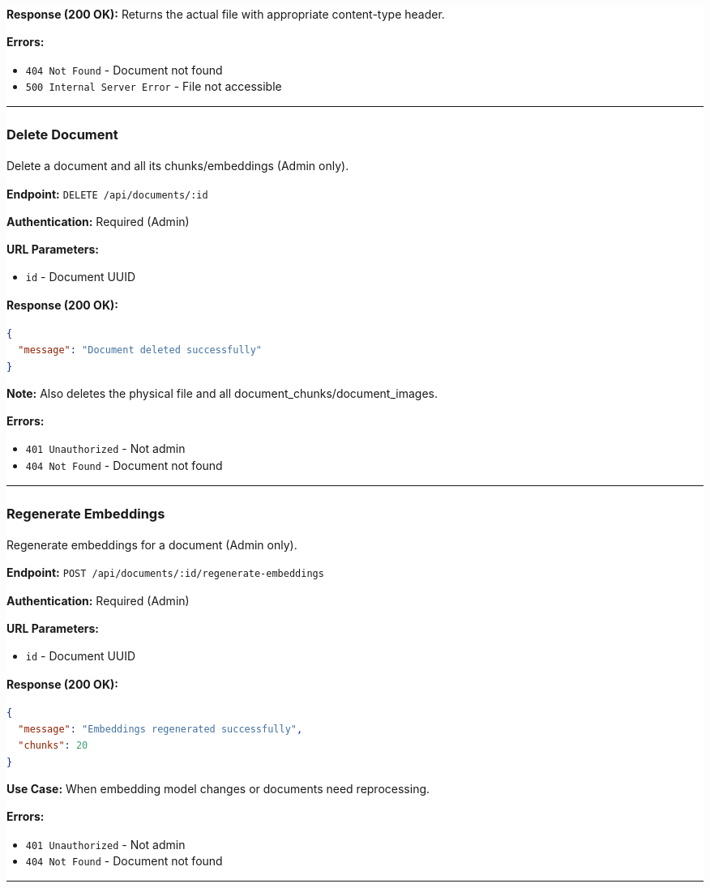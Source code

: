 **Response (200 OK):**
Returns the actual file with appropriate content-type header.

**Errors:**
- `404 Not Found` - Document not found
- `500 Internal Server Error` - File not accessible

---

### Delete Document
Delete a document and all its chunks/embeddings (Admin only).

**Endpoint:** `DELETE /api/documents/:id`

**Authentication:** Required (Admin)

**URL Parameters:**
- `id` - Document UUID

**Response (200 OK):**
```json
{
  "message": "Document deleted successfully"
}
```

**Note:** Also deletes the physical file and all document_chunks/document_images.

**Errors:**
- `401 Unauthorized` - Not admin
- `404 Not Found` - Document not found

---

### Regenerate Embeddings
Regenerate embeddings for a document (Admin only).

**Endpoint:** `POST /api/documents/:id/regenerate-embeddings`

**Authentication:** Required (Admin)

**URL Parameters:**
- `id` - Document UUID

**Response (200 OK):**
```json
{
  "message": "Embeddings regenerated successfully",
  "chunks": 20
}
```

**Use Case:** When embedding model changes or documents need reprocessing.

**Errors:**
- `401 Unauthorized` - Not admin
- `404 Not Found` - Document not found

---